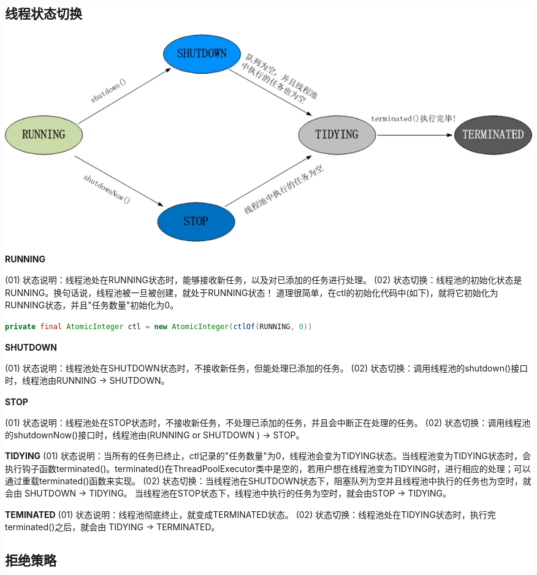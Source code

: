 ## 线程状态切换

![img](res/Java%20Thread/08000847-0a9caed4d6914485b2f56048c668251a.jpg)

**RUNNING**

(01) 状态说明：线程池处在RUNNING状态时，能够接收新任务，以及对已添加的任务进行处理。
(02) 状态切换：线程池的初始化状态是RUNNING。换句话说，线程池被一旦被创建，就处于RUNNING状态！
道理很简单，在ctl的初始化代码中(如下)，就将它初始化为RUNNING状态，并且"任务数量"初始化为0。

```java
private final AtomicInteger ctl = new AtomicInteger(ctlOf(RUNNING, 0))
```

**SHUTDOWN**

(01) 状态说明：线程池处在SHUTDOWN状态时，不接收新任务，但能处理已添加的任务。
(02) 状态切换：调用线程池的shutdown()接口时，线程池由RUNNING -> SHUTDOWN。

**STOP**

(01) 状态说明：线程池处在STOP状态时，不接收新任务，不处理已添加的任务，并且会中断正在处理的任务。
(02) 状态切换：调用线程池的shutdownNow()接口时，线程池由(RUNNING or SHUTDOWN ) -> STOP。

**TIDYING**
(01) 状态说明：当所有的任务已终止，ctl记录的"任务数量"为0，线程池会变为TIDYING状态。当线程池变为TIDYING状态时，会执行钩子函数terminated()。terminated()在ThreadPoolExecutor类中是空的，若用户想在线程池变为TIDYING时，进行相应的处理；可以通过重载terminated()函数来实现。
(02) 状态切换：当线程池在SHUTDOWN状态下，阻塞队列为空并且线程池中执行的任务也为空时，就会由 SHUTDOWN -> TIDYING。
	当线程池在STOP状态下，线程池中执行的任务为空时，就会由STOP -> TIDYING。

**TEMINATED**
(01) 状态说明：线程池彻底终止，就变成TERMINATED状态。
(02) 状态切换：线程池处在TIDYING状态时，执行完terminated()之后，就会由 TIDYING -> TERMINATED。



## 拒绝策略
